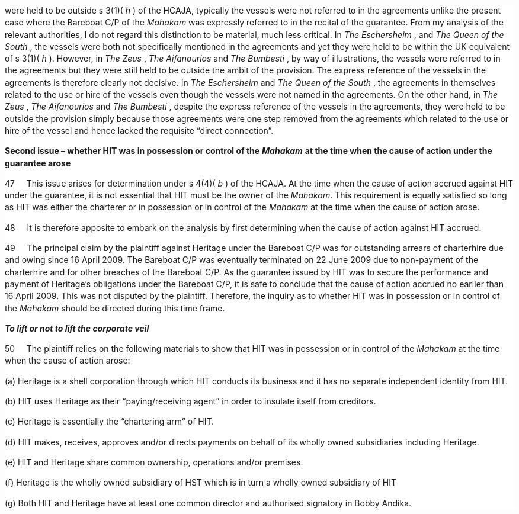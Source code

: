 
were held to be outside s 3(1)( _h_ ) of the HCAJA, typically the vessels were not referred to in the agreements unlike the present case where the Bareboat C/P of the _Mahakam_ was expressly referred to in the recital of the guarantee. From my analysis of the relevant authorities, I do not regard this distinction to be material, much less critical. In _The Eschersheim_ , and _The Queen of the South_ , the vessels were both not specifically mentioned in the agreements and yet they were held to be within the UK equivalent of s 3(1)( _h_ ). However, in _The Zeus_ , _The Aifanourios_ and _The Bumbesti_ , by way of illustrations, the vessels were referred to in the agreements but they were still held to be outside the ambit of the provision. The express reference of the vessels in the agreements is therefore clearly not decisive. In _The Eschersheim_ and _The Queen of the South_ , the agreements in themselves related to the use or hire of the vessels even though the vessels were not named in the agreements. On the other hand, in _The Zeus_ , _The Aifanourios_ and _The Bumbesti_ , despite the express reference of the vessels in the agreements, they were held to be outside the provision simply because those agreements were one step removed from the agreements which related to the use or hire of the vessel and hence lacked the requisite “direct connection”. 

**Second issue – whether HIT was in possession or control of the** **_Mahakam_** **at the time when the cause of action under the guarantee arose** 

47     This issue arises for determination under s 4(4)( _b_ ) of the HCAJA. At the time when the cause of action accrued against HIT under the guarantee, it is not essential that HIT must be the owner of the _Mahakam_. This requirement is equally satisfied so long as HIT was either the charterer or in possession or in control of the _Mahakam_ at the time when the cause of action arose. 

48     It is therefore apposite to embark on the analysis by first determining when the cause of action against HIT accrued. 

49     The principal claim by the plaintiff against Heritage under the Bareboat C/P was for outstanding arrears of charterhire due and owing since 16 April 2009. The Bareboat C/P was eventually terminated on 22 June 2009 due to non-payment of the charterhire and for other breaches of the Bareboat C/P. As the guarantee issued by HIT was to secure the performance and payment of Heritage’s obligations under the Bareboat C/P, it is safe to conclude that the cause of action accrued no earlier than 16 April 2009. This was not disputed by the plaintiff. Therefore, the inquiry as to whether HIT was in possession or in control of the _Mahakam_ should be directed during this time frame. 

**_To lift or not to lift the corporate veil_** 

50     The plaintiff relies on the following materials to show that HIT was in possession or in control of the _Mahakam_ at the time when the cause of action arose: 

 (a) Heritage is a shell corporation through which HIT conducts its business and it has no separate independent identity from HIT. 

 (b) HIT uses Heritage as their “paying/receiving agent” in order to insulate itself from creditors. 

 (c) Heritage is essentially the “chartering arm” of HIT. 

 (d) HIT makes, receives, approves and/or directs payments on behalf of its wholly owned subsidiaries including Heritage. 

 (e) HIT and Heritage share common ownership, operations and/or premises. 


 (f) Heritage is the wholly owned subsidiary of HST which is in turn a wholly owned subsidiary of HIT 

 (g) Both HIT and Heritage have at least one common director and authorised signatory in Bobby Andika. 
